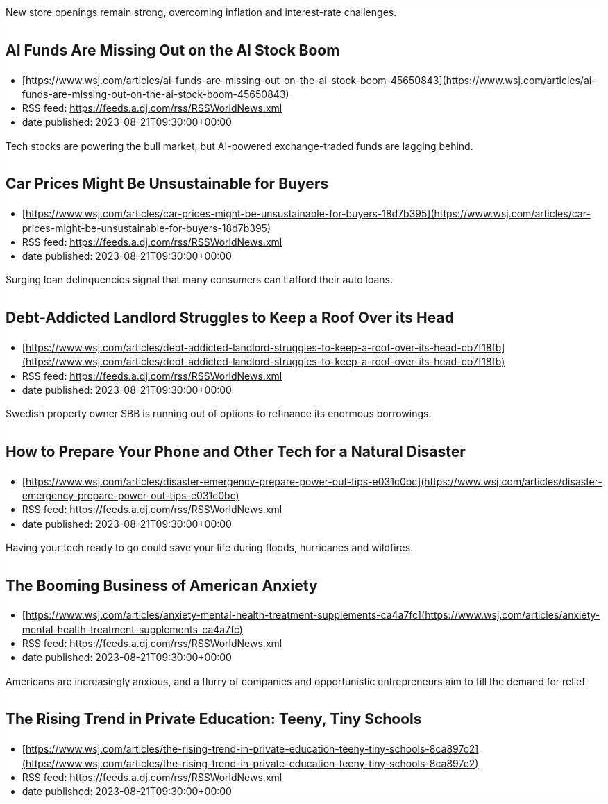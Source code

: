 New store openings remain strong, overcoming inflation and interest-rate challenges.

## AI Funds Are Missing Out on the AI Stock Boom
 - [https://www.wsj.com/articles/ai-funds-are-missing-out-on-the-ai-stock-boom-45650843](https://www.wsj.com/articles/ai-funds-are-missing-out-on-the-ai-stock-boom-45650843)
 - RSS feed: https://feeds.a.dj.com/rss/RSSWorldNews.xml
 - date published: 2023-08-21T09:30:00+00:00

Tech stocks are powering the bull market, but AI-powered exchange-traded funds are lagging behind.

## Car Prices Might Be Unsustainable for Buyers
 - [https://www.wsj.com/articles/car-prices-might-be-unsustainable-for-buyers-18d7b395](https://www.wsj.com/articles/car-prices-might-be-unsustainable-for-buyers-18d7b395)
 - RSS feed: https://feeds.a.dj.com/rss/RSSWorldNews.xml
 - date published: 2023-08-21T09:30:00+00:00

Surging loan delinquencies signal that many consumers can’t afford their auto loans.

## Debt-Addicted Landlord Struggles to Keep a Roof Over its Head
 - [https://www.wsj.com/articles/debt-addicted-landlord-struggles-to-keep-a-roof-over-its-head-cb7f18fb](https://www.wsj.com/articles/debt-addicted-landlord-struggles-to-keep-a-roof-over-its-head-cb7f18fb)
 - RSS feed: https://feeds.a.dj.com/rss/RSSWorldNews.xml
 - date published: 2023-08-21T09:30:00+00:00

Swedish property owner SBB is running out of options to refinance its enormous borrowings.

## How to Prepare Your Phone and Other Tech for a Natural Disaster
 - [https://www.wsj.com/articles/disaster-emergency-prepare-power-out-tips-e031c0bc](https://www.wsj.com/articles/disaster-emergency-prepare-power-out-tips-e031c0bc)
 - RSS feed: https://feeds.a.dj.com/rss/RSSWorldNews.xml
 - date published: 2023-08-21T09:30:00+00:00

Having your tech ready to go could save your life during floods, hurricanes and wildfires.

## The Booming Business of American Anxiety
 - [https://www.wsj.com/articles/anxiety-mental-health-treatment-supplements-ca4a7fc](https://www.wsj.com/articles/anxiety-mental-health-treatment-supplements-ca4a7fc)
 - RSS feed: https://feeds.a.dj.com/rss/RSSWorldNews.xml
 - date published: 2023-08-21T09:30:00+00:00

Americans are increasingly anxious, and a flurry of companies and opportunistic entrepreneurs aim to fill the demand for relief.

## The Rising Trend in Private Education: Teeny, Tiny Schools
 - [https://www.wsj.com/articles/the-rising-trend-in-private-education-teeny-tiny-schools-8ca897c2](https://www.wsj.com/articles/the-rising-trend-in-private-education-teeny-tiny-schools-8ca897c2)
 - RSS feed: https://feeds.a.dj.com/rss/RSSWorldNews.xml
 - date published: 2023-08-21T09:30:00+00:00
